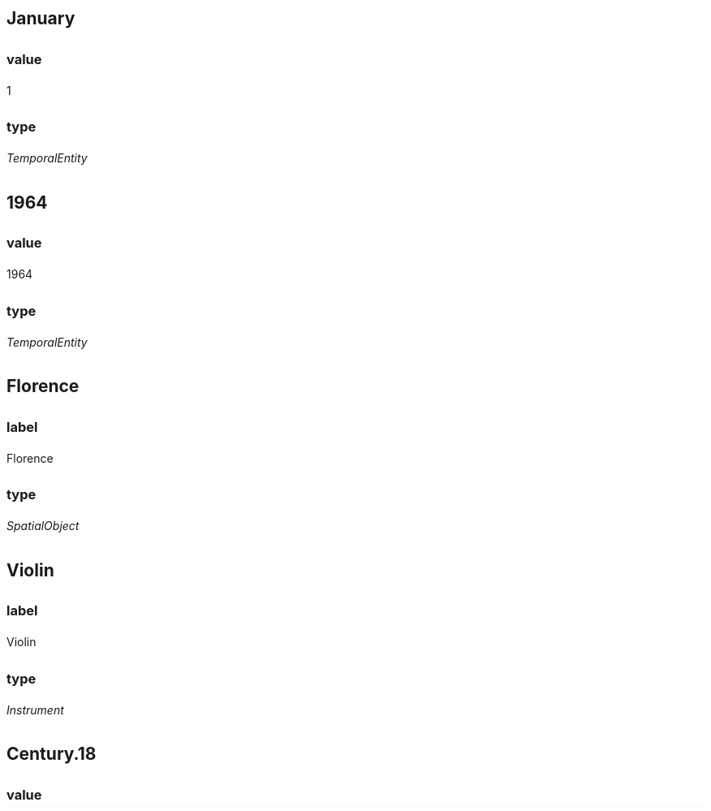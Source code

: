 ## January

### value


1

### type


*TemporalEntity*

## 1964

### value


1964

### type


*TemporalEntity*

## Florence

### label


Florence

### type


*SpatialObject*

## Violin

### label


Violin

### type


*Instrument*

## Century.18

### value

